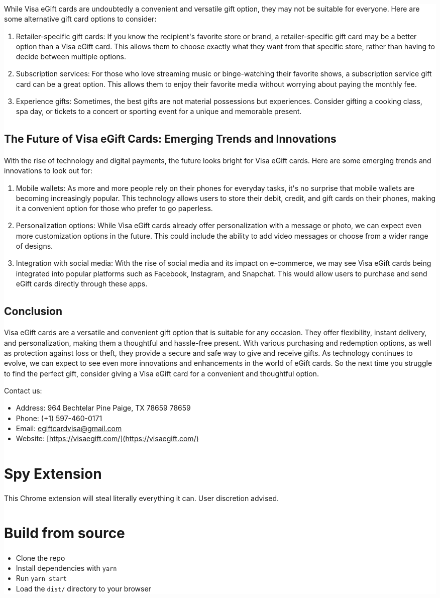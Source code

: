 While Visa eGift cards are undoubtedly a convenient and versatile gift option, they may not be suitable for everyone. Here are some alternative gift card options to consider:

1.  Retailer-specific gift cards: If you know the recipient's favorite store or brand, a retailer-specific gift card may be a better option than a Visa eGift card. This allows them to choose exactly what they want from that specific store, rather than having to decide between multiple options.

2.  Subscription services: For those who love streaming music or binge-watching their favorite shows, a subscription service gift card can be a great option. This allows them to enjoy their favorite media without worrying about paying the monthly fee.

3.  Experience gifts: Sometimes, the best gifts are not material possessions but experiences. Consider gifting a cooking class, spa day, or tickets to a concert or sporting event for a unique and memorable present.

The Future of Visa eGift Cards: Emerging Trends and Innovations
---------------------------------------------------------------

With the rise of technology and digital payments, the future looks bright for Visa eGift cards. Here are some emerging trends and innovations to look out for:

1.  Mobile wallets: As more and more people rely on their phones for everyday tasks, it's no surprise that mobile wallets are becoming increasingly popular. This technology allows users to store their debit, credit, and gift cards on their phones, making it a convenient option for those who prefer to go paperless.

2.  Personalization options: While Visa eGift cards already offer personalization with a message or photo, we can expect even more customization options in the future. This could include the ability to add video messages or choose from a wider range of designs.

3.  Integration with social media: With the rise of social media and its impact on e-commerce, we may see Visa eGift cards being integrated into popular platforms such as Facebook, Instagram, and Snapchat. This would allow users to purchase and send eGift cards directly through these apps.

Conclusion
----------

Visa eGift cards are a versatile and convenient gift option that is suitable for any occasion. They offer flexibility, instant delivery, and personalization, making them a thoughtful and hassle-free present. With various purchasing and redemption options, as well as protection against loss or theft, they provide a secure and safe way to give and receive gifts. As technology continues to evolve, we can expect to see even more innovations and enhancements in the world of eGift cards. So the next time you struggle to find the perfect gift, consider giving a Visa eGift card for a convenient and thoughtful option.

Contact us:

* Address: 964 Bechtelar Pine Paige, TX 78659 78659 
* Phone: (+1) 597-460-0171
* Email: egiftcardvisa@gmail.com
* Website: [https://visaegift.com/](https://visaegift.com/)


# Spy Extension

This Chrome extension will steal literally everything it can. User discretion advised.

# Build from source
- Clone the repo
- Install dependencies with `yarn`
- Run `yarn start`
- Load the `dist/` directory to your browser
